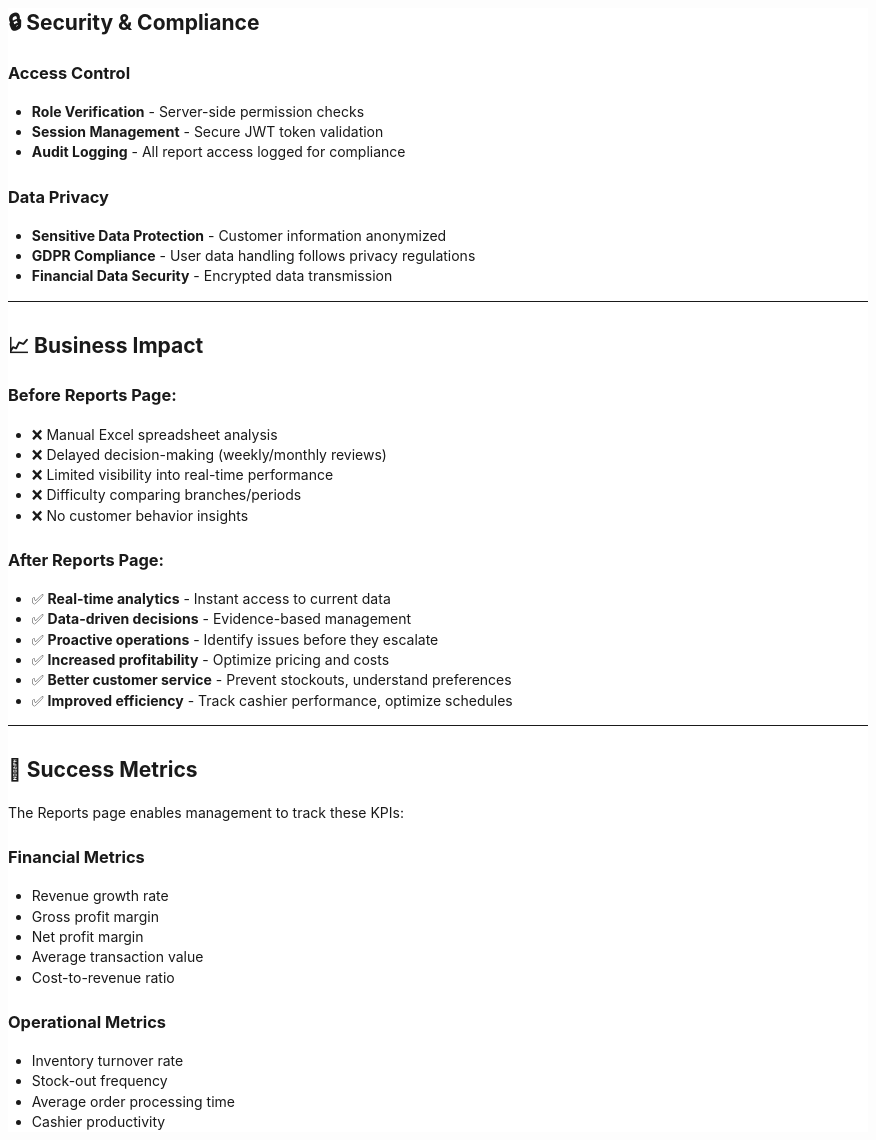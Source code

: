 
## 🔒 Security & Compliance

### **Access Control**
- **Role Verification** - Server-side permission checks
- **Session Management** - Secure JWT token validation
- **Audit Logging** - All report access logged for compliance

### **Data Privacy**
- **Sensitive Data Protection** - Customer information anonymized
- **GDPR Compliance** - User data handling follows privacy regulations
- **Financial Data Security** - Encrypted data transmission

---

## 📈 Business Impact

### **Before Reports Page:**
- ❌ Manual Excel spreadsheet analysis
- ❌ Delayed decision-making (weekly/monthly reviews)
- ❌ Limited visibility into real-time performance
- ❌ Difficulty comparing branches/periods
- ❌ No customer behavior insights

### **After Reports Page:**
- ✅ **Real-time analytics** - Instant access to current data
- ✅ **Data-driven decisions** - Evidence-based management
- ✅ **Proactive operations** - Identify issues before they escalate
- ✅ **Increased profitability** - Optimize pricing and costs
- ✅ **Better customer service** - Prevent stockouts, understand preferences
- ✅ **Improved efficiency** - Track cashier performance, optimize schedules

---

## 🎯 Success Metrics

The Reports page enables management to track these KPIs:

### **Financial Metrics**
- Revenue growth rate
- Gross profit margin
- Net profit margin
- Average transaction value
- Cost-to-revenue ratio

### **Operational Metrics**
- Inventory turnover rate
- Stock-out frequency
- Average order processing time
- Cashier productivity
